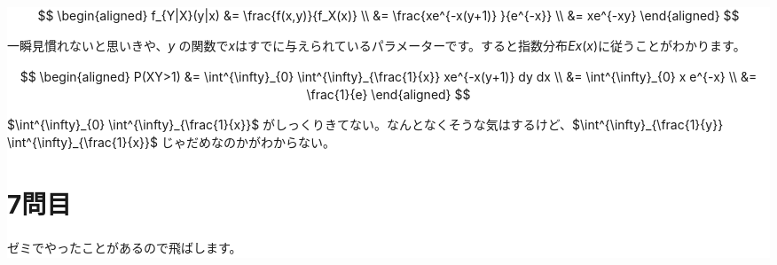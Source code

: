 $$
\begin{aligned}
f_{Y|X}(y|x)
&= \frac{f(x,y)}{f_X(x)} \\
&= \frac{xe^{-x(y+1)} }{e^{-x}} \\
&= xe^{-xy}
\end{aligned}
$$

一瞬見慣れないと思いきや、$y$ の関数で$x$はすでに与えられているパラメーターです。すると指数分布$Ex(x)$に従うことがわかります。

$$
\begin{aligned}
  P(XY>1) &= \int^{\infty}_{0} \int^{\infty}_{\frac{1}{x}} xe^{-x(y+1)} dy dx \\
  &= \int^{\infty}_{0} x e^{-x} \\
  &= \frac{1}{e}
\end{aligned}
$$

$\int^{\infty}_{0} \int^{\infty}_{\frac{1}{x}}$ がしっくりきてない。なんとなくそうな気はするけど、$\int^{\infty}_{\frac{1}{y}} \int^{\infty}_{\frac{1}{x}}$ じゃだめなのかがわからない。

# 7問目

ゼミでやったことがあるので飛ばします。





